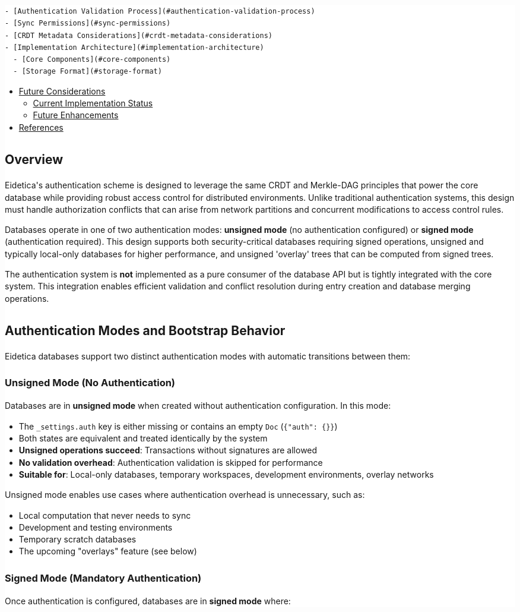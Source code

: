     - [Authentication Validation Process](#authentication-validation-process)
    - [Sync Permissions](#sync-permissions)
    - [CRDT Metadata Considerations](#crdt-metadata-considerations)
    - [Implementation Architecture](#implementation-architecture)
      - [Core Components](#core-components)
      - [Storage Format](#storage-format)
  - [Future Considerations](#future-considerations)
    - [Current Implementation Status](#current-implementation-status)
    - [Future Enhancements](#future-enhancements)
  - [References](#references)

## Overview

Eidetica's authentication scheme is designed to leverage the same CRDT and Merkle-DAG principles that power the core database while providing robust access control for distributed environments. Unlike traditional authentication systems, this design must handle authorization conflicts that can arise from network partitions and concurrent modifications to access control rules.

Databases operate in one of two authentication modes: **unsigned mode** (no authentication configured) or **signed mode** (authentication required). This design supports both security-critical databases requiring signed operations, unsigned and typically local-only databases for higher performance, and unsigned 'overlay' trees that can be computed from signed trees.

The authentication system is **not** implemented as a pure consumer of the database API but is tightly integrated with the core system. This integration enables efficient validation and conflict resolution during entry creation and database merging operations.

## Authentication Modes and Bootstrap Behavior

Eidetica databases support two distinct authentication modes with automatic transitions between them:

### Unsigned Mode (No Authentication)

Databases are in **unsigned mode** when created without authentication configuration. In this mode:

- The `_settings.auth` key is either missing or contains an empty `Doc` (`{"auth": {}}`)
- Both states are equivalent and treated identically by the system
- **Unsigned operations succeed**: Transactions without signatures are allowed
- **No validation overhead**: Authentication validation is skipped for performance
- **Suitable for**: Local-only databases, temporary workspaces, development environments, overlay networks

Unsigned mode enables use cases where authentication overhead is unnecessary, such as:

- Local computation that never needs to sync
- Development and testing environments
- Temporary scratch databases
- The upcoming "overlays" feature (see below)

### Signed Mode (Mandatory Authentication)

Once authentication is configured, databases are in **signed mode** where:
